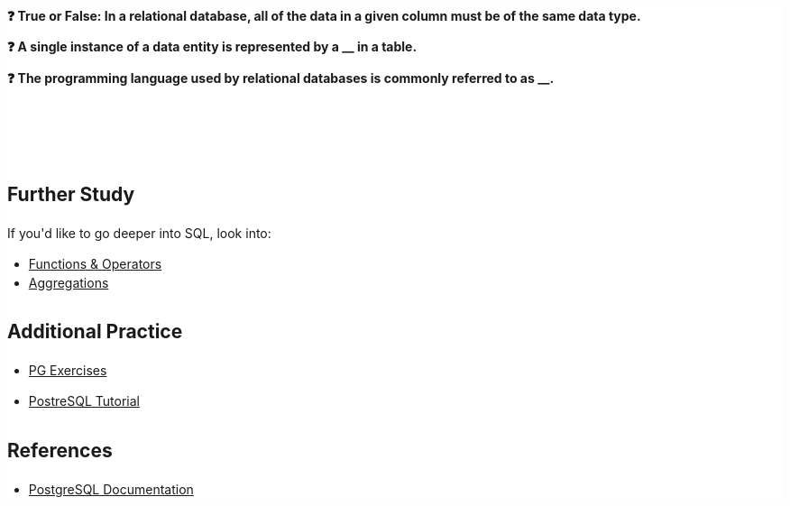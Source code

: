 **❓ True or False: In a relational database, all of the data in a given column must be of the same data type.**

**❓ A single instance of a data entity is represented by a **\_\_** in a table.**

**❓ The programming language used by relational databases is commonly referred to as **\_\_**.**

<br>
<br>
<br>

## Further Study

If you'd like to go deeper into SQL, look into:

- [Functions & Operators](https://www.postgresql.org/docs/11/functions.html)
- [Aggregations](http://www.postgresqltutorial.com/postgresql-aggregate-functions/)

## Additional Practice

- [PG Exercises](https://pgexercises.com/)

- [PostreSQL Tutorial](http://www.postgresqltutorial.com/)

## References

- [PostgreSQL Documentation](https://www.postgresql.org/docs/)
